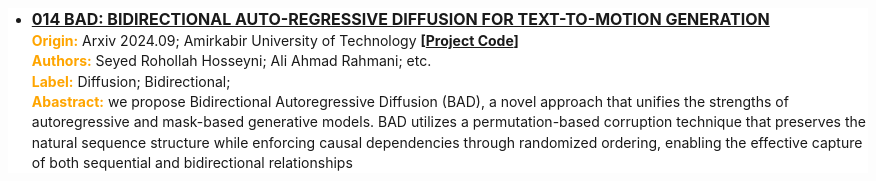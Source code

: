 
* [<font size=3>**014 BAD: BIDIRECTIONAL AUTO-REGRESSIVE DIFFUSION FOR TEXT-TO-MOTION GENERATION**</font>](2024.12.04-2024.12.11/014%20BAD.md)  
<font color=orange>**Origin:**</font> Arxiv 2024.09; Amirkabir University of Technology **[[Project Code](https://github.com/RohollahHS/BAD)]**  
<font color=orange>**Authors:**</font> Seyed Rohollah Hosseyni; Ali Ahmad Rahmani; etc.    
<font color=orange>**Label:**</font> Diffusion; Bidirectional;  
<font color=orange>**Abastract:**</font> we propose Bidirectional Autoregressive Diffusion (BAD), a novel approach that unifies the strengths of autoregressive and mask-based generative models. BAD utilizes a permutation-based corruption technique that preserves the natural sequence structure while enforcing causal dependencies through randomized ordering, enabling the effective capture of both sequential and bidirectional relationships


